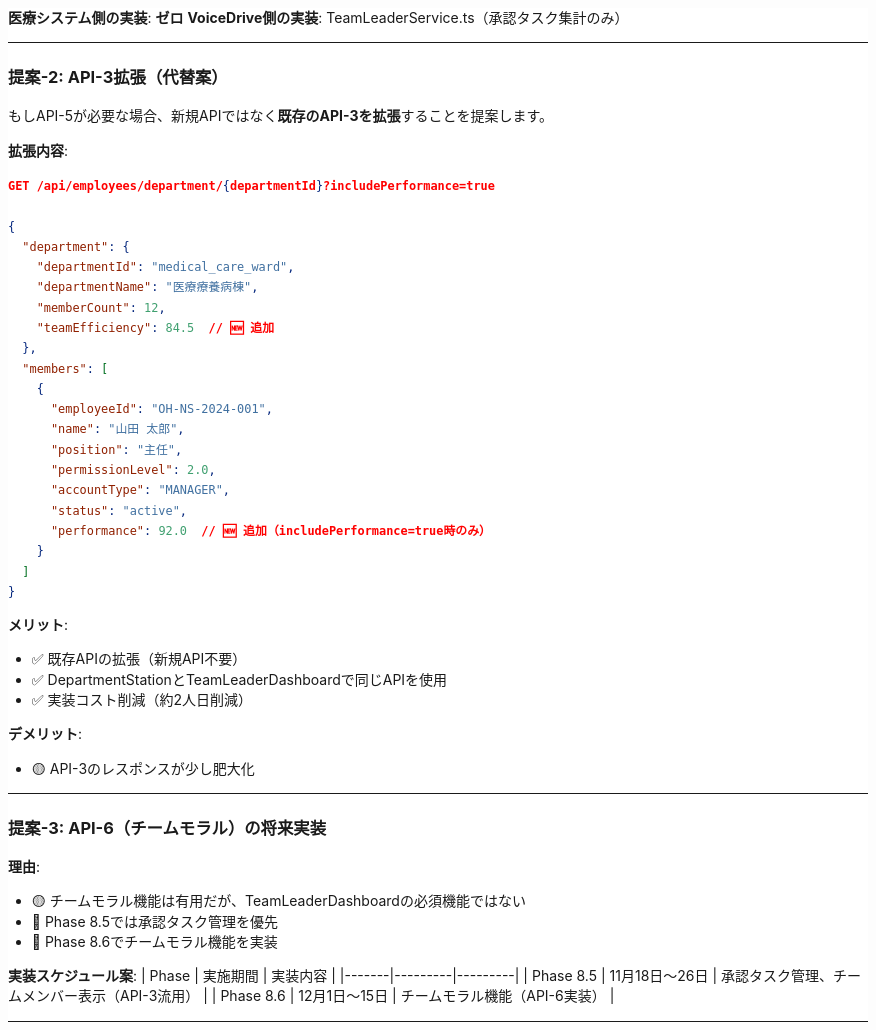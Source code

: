**医療システム側の実装**: **ゼロ**
**VoiceDrive側の実装**: TeamLeaderService.ts（承認タスク集計のみ）

---

### 提案-2: API-3拡張（代替案）

もしAPI-5が必要な場合、新規APIではなく**既存のAPI-3を拡張**することを提案します。

**拡張内容**:
```json
GET /api/employees/department/{departmentId}?includePerformance=true

{
  "department": {
    "departmentId": "medical_care_ward",
    "departmentName": "医療療養病棟",
    "memberCount": 12,
    "teamEfficiency": 84.5  // 🆕 追加
  },
  "members": [
    {
      "employeeId": "OH-NS-2024-001",
      "name": "山田 太郎",
      "position": "主任",
      "permissionLevel": 2.0,
      "accountType": "MANAGER",
      "status": "active",
      "performance": 92.0  // 🆕 追加（includePerformance=true時のみ）
    }
  ]
}
```

**メリット**:
- ✅ 既存APIの拡張（新規API不要）
- ✅ DepartmentStationとTeamLeaderDashboardで同じAPIを使用
- ✅ 実装コスト削減（約2人日削減）

**デメリット**:
- 🟡 API-3のレスポンスが少し肥大化

---

### 提案-3: API-6（チームモラル）の将来実装

**理由**:
- 🟡 チームモラル機能は有用だが、TeamLeaderDashboardの必須機能ではない
- 📅 Phase 8.5では承認タスク管理を優先
- 📅 Phase 8.6でチームモラル機能を実装

**実装スケジュール案**:
| Phase | 実施期間 | 実装内容 |
|-------|---------|---------|
| Phase 8.5 | 11月18日〜26日 | 承認タスク管理、チームメンバー表示（API-3流用） |
| Phase 8.6 | 12月1日〜15日 | チームモラル機能（API-6実装） |

---